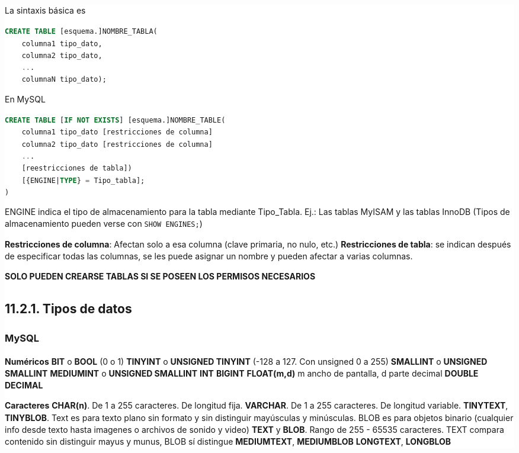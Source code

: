 La sintaxis básica es
```sql
CREATE TABLE [esquema.]NOMBRE_TABLA(
	columna1 tipo_dato,
	columna2 tipo_dato,
	...
	columnaN tipo_dato);
```

En MySQL
```SQL
CREATE TABLE [IF NOT EXISTS] [esquema.]NOMBRE_TABLE(
	columna1 tipo_dato [restricciones de columna]
	columna2 tipo_dato [restricciones de columna]
	...
	[reestricciones de tabla])
	[{ENGINE|TYPE} = Tipo_tabla];
)
```

ENGINE indica el tipo de almacenamiento para la tabla mediante Tipo_Tabla. Ej.: Las tablas MyISAM y las tablas InnoDB (Tipos de almacenamiento pueden verse con `SHOW ENGINES;`)

**Restricciones de columna**: Afectan solo a esa columna (clave primaria, no nulo, etc.)
**Restricciones de tabla**: se indican después de especificar todas las columnas, se les puede asignar un nombre y pueden afectar a varias columnas.

**SOLO PUEDEN CREARSE TABLAS SI SE POSEEN LOS PERMISOS NECESARIOS**

## 11.2.1. Tipos de datos

### MySQL

**Numéricos**
**BIT** o **BOOL** (0 o 1)
**TINYINT** o **UNSIGNED TINYINT** (-128 a 127. Con unsigned 0 a 255)
**SMALLINT** o **UNSIGNED SMALLINT**
**MEDIUMINT** o **UNSIGNED SMALLINT**
**INT**
**BIGINT**
**FLOAT(m,d)** m ancho de pantalla, d parte decimal
**DOUBLE**
**DECIMAL**

**Caracteres** 
**CHAR(n)**.  De 1 a 255 caracteres. De longitud fija.
**VARCHAR**.  De 1 a 255 caracteres. De longitud variable. 
**TINYTEXT**, **TINYBLOB**.  Text es para texto plano sin formato y sin distinguir mayúsculas y minúsculas. BLOB es para objetos binario (cualquier info desde texto hasta imagenes o archivos de sonido y video)
**TEXT** y **BLOB**. Rango de 255 - 65535 caracteres. TEXT compara contenido sin distinguir mayus y munus, BLOB sí distingue
**MEDIUMTEXT**, **MEDIUMBLOB**
**LONGTEXT**, **LONGBLOB**
